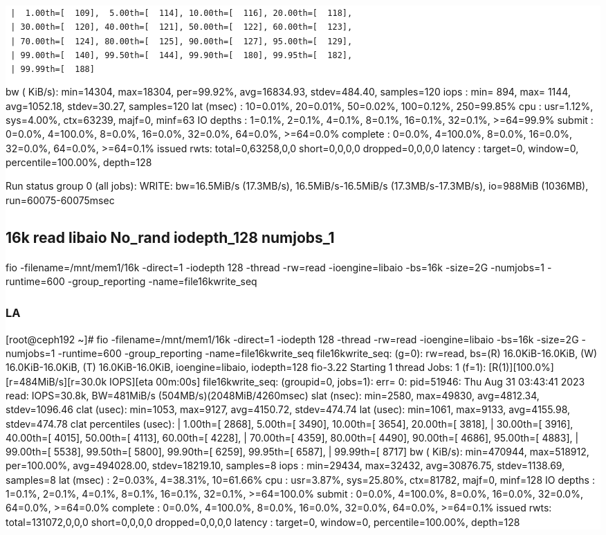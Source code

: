      |  1.00th=[  109],  5.00th=[  114], 10.00th=[  116], 20.00th=[  118],
     | 30.00th=[  120], 40.00th=[  121], 50.00th=[  122], 60.00th=[  123],
     | 70.00th=[  124], 80.00th=[  125], 90.00th=[  127], 95.00th=[  129],
     | 99.00th=[  140], 99.50th=[  144], 99.90th=[  180], 99.95th=[  182],
     | 99.99th=[  188]
   bw (  KiB/s): min=14304, max=18304, per=99.92%, avg=16834.93, stdev=484.40, samples=120
   iops        : min=  894, max= 1144, avg=1052.18, stdev=30.27, samples=120
  lat (msec)   : 10=0.01%, 20=0.01%, 50=0.02%, 100=0.12%, 250=99.85%
  cpu          : usr=1.12%, sys=4.00%, ctx=63239, majf=0, minf=63
  IO depths    : 1=0.1%, 2=0.1%, 4=0.1%, 8=0.1%, 16=0.1%, 32=0.1%, >=64=99.9%
     submit    : 0=0.0%, 4=100.0%, 8=0.0%, 16=0.0%, 32=0.0%, 64=0.0%, >=64=0.0%
     complete  : 0=0.0%, 4=100.0%, 8=0.0%, 16=0.0%, 32=0.0%, 64=0.0%, >=64=0.1%
     issued rwts: total=0,63258,0,0 short=0,0,0,0 dropped=0,0,0,0
     latency   : target=0, window=0, percentile=100.00%, depth=128

Run status group 0 (all jobs):
  WRITE: bw=16.5MiB/s (17.3MB/s), 16.5MiB/s-16.5MiB/s (17.3MB/s-17.3MB/s), io=988MiB (1036MB), run=60075-60075msec
  

## 16k read libaio No_rand iodepth_128 numjobs_1
fio -filename=/mnt/mem1/16k -direct=1 -iodepth 128 -thread -rw=read -ioengine=libaio -bs=16k -size=2G -numjobs=1 -runtime=600 -group_reporting -name=file16kwrite_seq

### LA
[root@ceph192 ~]# fio -filename=/mnt/mem1/16k -direct=1 -iodepth 128 -thread -rw=read -ioengine=libaio -bs=16k -size=2G -numjobs=1 -runtime=600 -group_reporting -name=file16kwrite_seq
file16kwrite_seq: (g=0): rw=read, bs=(R) 16.0KiB-16.0KiB, (W) 16.0KiB-16.0KiB, (T) 16.0KiB-16.0KiB, ioengine=libaio, iodepth=128
fio-3.22
Starting 1 thread
Jobs: 1 (f=1): [R(1)][100.0%][r=484MiB/s][r=30.0k IOPS][eta 00m:00s]
file16kwrite_seq: (groupid=0, jobs=1): err= 0: pid=51946: Thu Aug 31 03:43:41 2023
  read: IOPS=30.8k, BW=481MiB/s (504MB/s)(2048MiB/4260msec)
    slat (nsec): min=2580, max=49830, avg=4812.34, stdev=1096.46
    clat (usec): min=1053, max=9127, avg=4150.72, stdev=474.74
     lat (usec): min=1061, max=9133, avg=4155.98, stdev=474.78
    clat percentiles (usec):
     |  1.00th=[ 2868],  5.00th=[ 3490], 10.00th=[ 3654], 20.00th=[ 3818],
     | 30.00th=[ 3916], 40.00th=[ 4015], 50.00th=[ 4113], 60.00th=[ 4228],
     | 70.00th=[ 4359], 80.00th=[ 4490], 90.00th=[ 4686], 95.00th=[ 4883],
     | 99.00th=[ 5538], 99.50th=[ 5800], 99.90th=[ 6259], 99.95th=[ 6587],
     | 99.99th=[ 8717]
   bw (  KiB/s): min=470944, max=518912, per=100.00%, avg=494028.00, stdev=18219.10, samples=8
   iops        : min=29434, max=32432, avg=30876.75, stdev=1138.69, samples=8
  lat (msec)   : 2=0.03%, 4=38.31%, 10=61.66%
  cpu          : usr=3.87%, sys=25.80%, ctx=81782, majf=0, minf=128
  IO depths    : 1=0.1%, 2=0.1%, 4=0.1%, 8=0.1%, 16=0.1%, 32=0.1%, >=64=100.0%
     submit    : 0=0.0%, 4=100.0%, 8=0.0%, 16=0.0%, 32=0.0%, 64=0.0%, >=64=0.0%
     complete  : 0=0.0%, 4=100.0%, 8=0.0%, 16=0.0%, 32=0.0%, 64=0.0%, >=64=0.1%
     issued rwts: total=131072,0,0,0 short=0,0,0,0 dropped=0,0,0,0
     latency   : target=0, window=0, percentile=100.00%, depth=128
